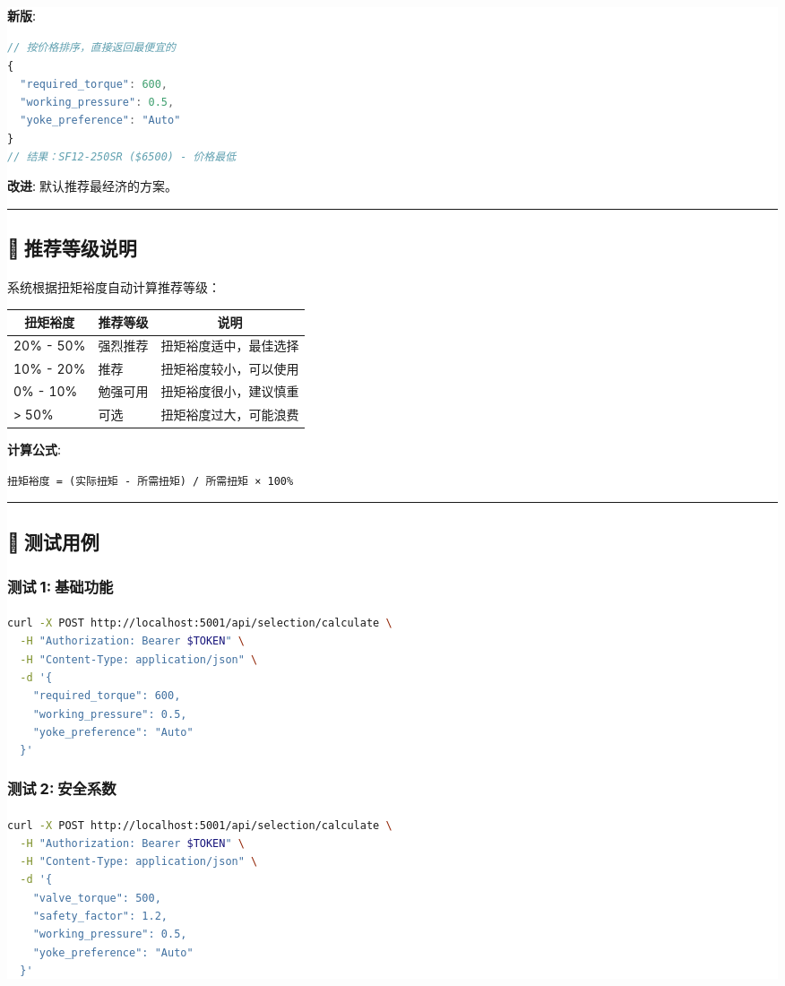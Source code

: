 **新版**:
```javascript
// 按价格排序，直接返回最便宜的
{
  "required_torque": 600,
  "working_pressure": 0.5,
  "yoke_preference": "Auto"
}
// 结果：SF12-250SR ($6500) - 价格最低
```

**改进**: 默认推荐最经济的方案。

---

## 🎯 推荐等级说明

系统根据扭矩裕度自动计算推荐等级：

| 扭矩裕度 | 推荐等级 | 说明 |
|---------|---------|------|
| 20% - 50% | 强烈推荐 | 扭矩裕度适中，最佳选择 |
| 10% - 20% | 推荐 | 扭矩裕度较小，可以使用 |
| 0% - 10% | 勉强可用 | 扭矩裕度很小，建议慎重 |
| > 50% | 可选 | 扭矩裕度过大，可能浪费 |

**计算公式**:
```
扭矩裕度 = (实际扭矩 - 所需扭矩) / 所需扭矩 × 100%
```

---

## 🧪 测试用例

### 测试 1: 基础功能
```bash
curl -X POST http://localhost:5001/api/selection/calculate \
  -H "Authorization: Bearer $TOKEN" \
  -H "Content-Type: application/json" \
  -d '{
    "required_torque": 600,
    "working_pressure": 0.5,
    "yoke_preference": "Auto"
  }'
```

### 测试 2: 安全系数
```bash
curl -X POST http://localhost:5001/api/selection/calculate \
  -H "Authorization: Bearer $TOKEN" \
  -H "Content-Type: application/json" \
  -d '{
    "valve_torque": 500,
    "safety_factor": 1.2,
    "working_pressure": 0.5,
    "yoke_preference": "Auto"
  }'
```
